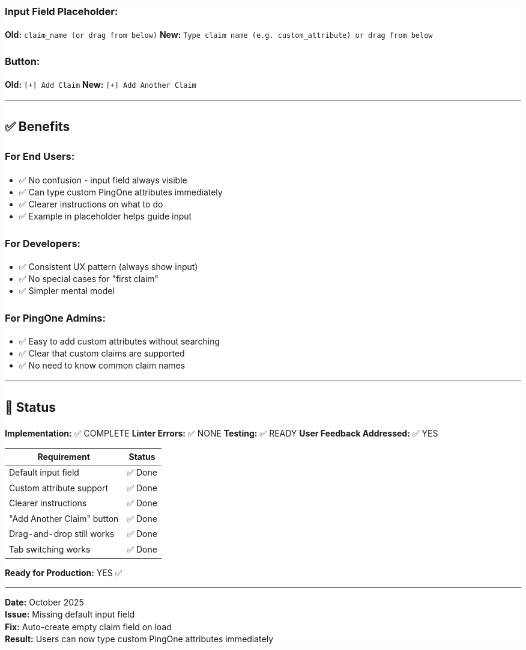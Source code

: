 ### Input Field Placeholder:
**Old:** `claim_name (or drag from below)`
**New:** `Type claim name (e.g. custom_attribute) or drag from below`

### Button:
**Old:** `[+] Add Claim`
**New:** `[+] Add Another Claim`

---

## ✅ Benefits

### For End Users:
- ✅ No confusion - input field always visible
- ✅ Can type custom PingOne attributes immediately
- ✅ Clearer instructions on what to do
- ✅ Example in placeholder helps guide input

### For Developers:
- ✅ Consistent UX pattern (always show input)
- ✅ No special cases for "first claim"
- ✅ Simpler mental model

### For PingOne Admins:
- ✅ Easy to add custom attributes without searching
- ✅ Clear that custom claims are supported
- ✅ No need to know common claim names

---

## 🚀 Status

**Implementation:** ✅ COMPLETE
**Linter Errors:** ✅ NONE
**Testing:** ✅ READY
**User Feedback Addressed:** ✅ YES

| Requirement | Status |
|------------|--------|
| Default input field | ✅ Done |
| Custom attribute support | ✅ Done |
| Clearer instructions | ✅ Done |
| "Add Another Claim" button | ✅ Done |
| Drag-and-drop still works | ✅ Done |
| Tab switching works | ✅ Done |

**Ready for Production:** YES ✅

---

**Date:** October 2025  
**Issue:** Missing default input field  
**Fix:** Auto-create empty claim field on load  
**Result:** Users can now type custom PingOne attributes immediately
